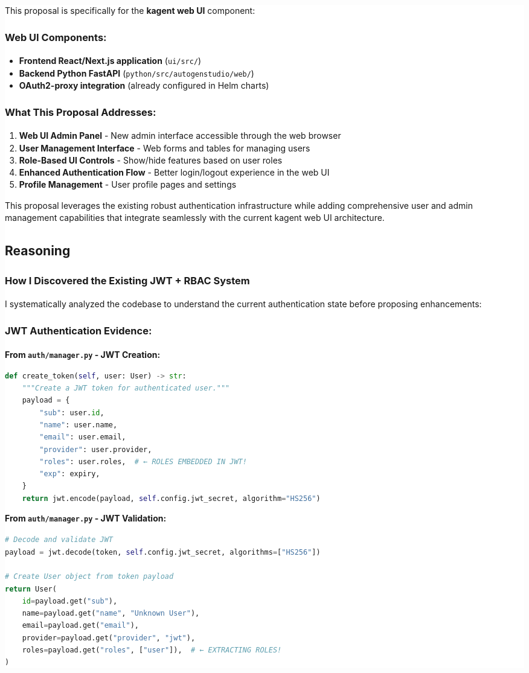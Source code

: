 This proposal is specifically for the **kagent web UI** component:

### **Web UI Components:**
- **Frontend React/Next.js application** (`ui/src/`)
- **Backend Python FastAPI** (`python/src/autogenstudio/web/`)
- **OAuth2-proxy integration** (already configured in Helm charts)

### **What This Proposal Addresses:**

1. **Web UI Admin Panel** - New admin interface accessible through the web browser
2. **User Management Interface** - Web forms and tables for managing users
3. **Role-Based UI Controls** - Show/hide features based on user roles
4. **Enhanced Authentication Flow** - Better login/logout experience in the web UI
5. **Profile Management** - User profile pages and settings

This proposal leverages the existing robust authentication infrastructure while adding comprehensive user and admin management capabilities that integrate seamlessly with the current kagent web UI architecture.

## **Reasoning**

### **How I Discovered the Existing JWT + RBAC System**

I systematically analyzed the codebase to understand the current authentication state before proposing enhancements:

### **JWT Authentication Evidence:**

**From `auth/manager.py` - JWT Creation:**
```python
def create_token(self, user: User) -> str:
    """Create a JWT token for authenticated user."""
    payload = {
        "sub": user.id,
        "name": user.name,
        "email": user.email,
        "provider": user.provider,
        "roles": user.roles,  # ← ROLES EMBEDDED IN JWT!
        "exp": expiry,
    }
    return jwt.encode(payload, self.config.jwt_secret, algorithm="HS256")
```

**From `auth/manager.py` - JWT Validation:**
```python
# Decode and validate JWT
payload = jwt.decode(token, self.config.jwt_secret, algorithms=["HS256"])

# Create User object from token payload
return User(
    id=payload.get("sub"),
    name=payload.get("name", "Unknown User"),
    email=payload.get("email"),
    provider=payload.get("provider", "jwt"),
    roles=payload.get("roles", ["user"]),  # ← EXTRACTING ROLES!
)
```

